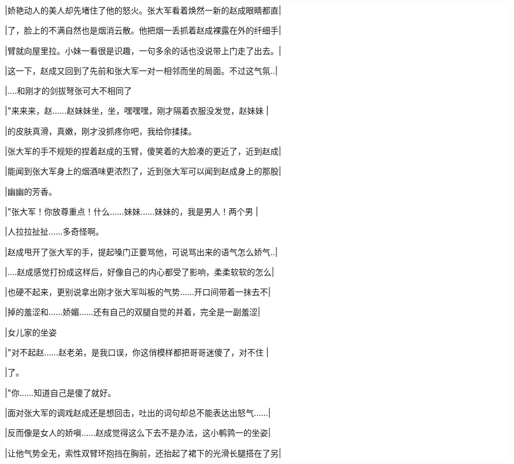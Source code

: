 |娇艳动人的美人却先堵住了他的怒火。张大军看着焕然一新的赵成眼睛都直|

|了，脸上的不满自然也是烟消云散。他把烟一丢抓着赵成裸露在外的纤细手|

|臂就向屋里拉。小妹一看很是识趣，一句多余的话也没说带上门走了出去。|

|这一下，赵成又回到了先前和张大军一对一相邻而坐的局面。不过这气氛..|

|....和刚才的剑拔弩张可大不相同了

|"来来来，赵......赵妹妹坐，坐，嘿嘿嘿，刚才隔着衣服没发觉，赵妹妹 |

|的皮肤真滑，真嫩，刚才没抓疼你吧，我给你揉揉。

|张大军的手不规矩的捏着赵成的玉臂，傻笑着的大脸凑的更近了，近到赵成|

|能闻到张大军身上的烟酒味更浓烈了，近到张大军可以闻到赵成身上的那股|

|幽幽的芳香。

|"张大军！你放尊重点！什么......妹妹......妹妹的，我是男人！两个男 |

|人拉拉扯扯......多奇怪啊。

|赵成甩开了张大军的手，提起嗓门正要骂他，可说骂出来的语气怎么娇气..|

|....赵成感觉打扮成这样后，好像自己的内心都受了影响，柔柔软软的怎么|

|也硬不起来，更别说拿出刚才张大军叫板的气势......开口间带着一抹去不|

|掉的羞涩和......娇媚......还有自己的双腿自觉的并着，完全是一副羞涩|

|女儿家的坐姿

|"对不起赵......赵老弟，是我口误，你这俏模样都把哥哥迷傻了，对不住 |

|了。

|"你......知道自己是傻了就好。

|面对张大军的调戏赵成还是想回击，吐出的词句却总不能表达出怒气......|

|反而像是女人的娇嗔......赵成觉得这么下去不是办法，这小鹌鹑一的坐姿|

|让他气势全无，索性双臂环抱挡在胸前，还抬起了裙下的光滑长腿搭在了另|
